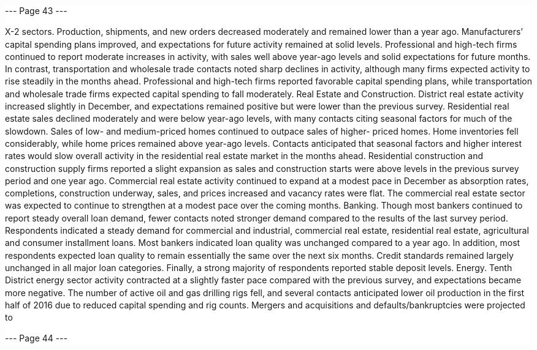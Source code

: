--- Page 43 ---

X-2
sectors. Production, shipments, and new orders decreased moderately and remained lower than a year
ago. Manufacturers’ capital spending plans improved, and expectations for future activity remained at
solid levels. Professional and high-tech firms continued to report moderate increases in activity, with
sales well above year-ago levels and solid expectations for future months. In contrast, transportation
and wholesale trade contacts noted sharp declines in activity, although many firms expected activity to
rise steadily in the months ahead. Professional and high-tech firms reported favorable capital spending
plans, while transportation and wholesale trade firms expected capital spending to fall moderately.
Real Estate and Construction. District real estate activity increased slightly in December, and
expectations remained positive but were lower than the previous survey. Residential real estate sales
declined moderately and were below year-ago levels, with many contacts citing seasonal factors for
much of the slowdown. Sales of low- and medium-priced homes continued to outpace sales of higher-
priced homes. Home inventories fell considerably, while home prices remained above year-ago levels.
Contacts anticipated that seasonal factors and higher interest rates would slow overall activity in the
residential real estate market in the months ahead. Residential construction and construction supply
firms reported a slight expansion as sales and construction starts were above levels in the previous
survey period and one year ago. Commercial real estate activity continued to expand at a modest pace
in December as absorption rates, completions, construction underway, sales, and prices increased and
vacancy rates were flat. The commercial real estate sector was expected to continue to strengthen at a
modest pace over the coming months.
Banking. Though most bankers continued to report steady overall loan demand, fewer contacts
noted stronger demand compared to the results of the last survey period. Respondents indicated a
steady demand for commercial and industrial, commercial real estate, residential real estate,
agricultural and consumer installment loans. Most bankers indicated loan quality was unchanged
compared to a year ago. In addition, most respondents expected loan quality to remain essentially the
same over the next six months. Credit standards remained largely unchanged in all major loan
categories. Finally, a strong majority of respondents reported stable deposit levels.
Energy. Tenth District energy sector activity contracted at a slightly faster pace compared with
the previous survey, and expectations became more negative. The number of active oil and gas drilling
rigs fell, and several contacts anticipated lower oil production in the first half of 2016 due to reduced
capital spending and rig counts. Mergers and acquisitions and defaults/bankruptcies were projected to

--- Page 44 ---

